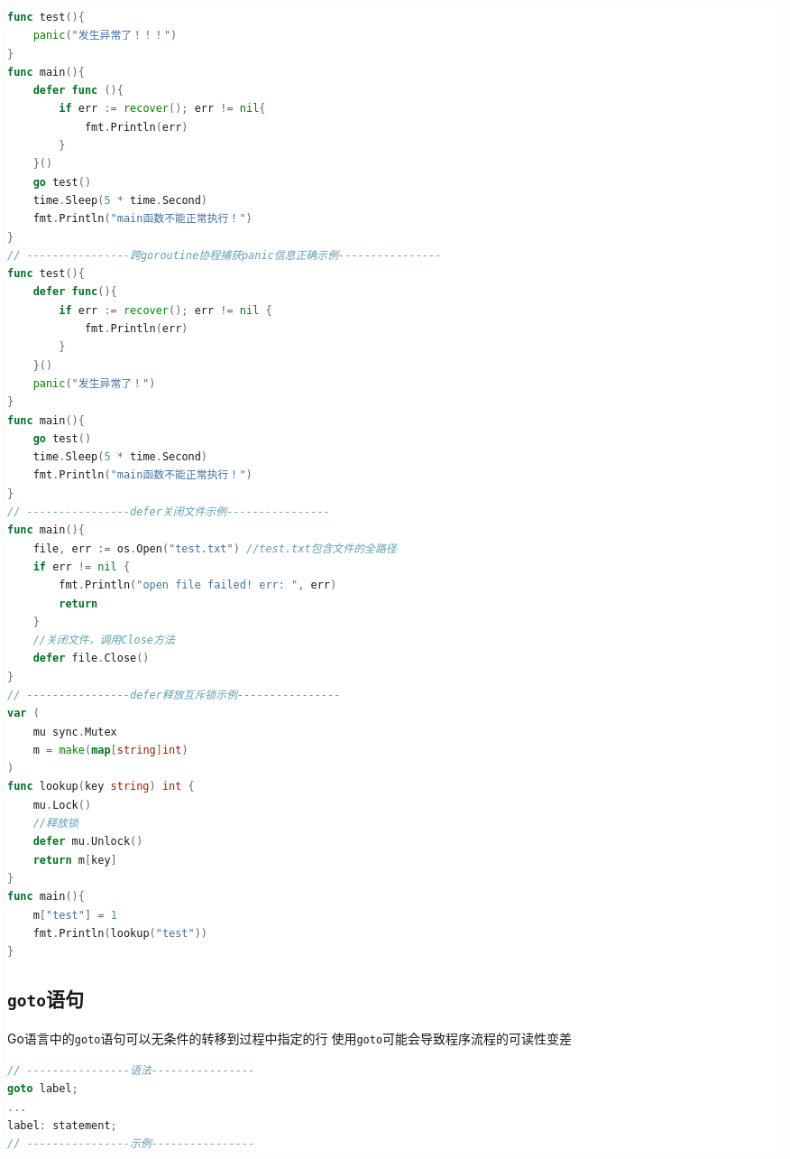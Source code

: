 ```go
func test(){
    panic("发生异常了！！！")
}
func main(){
    defer func (){
        if err := recover(); err != nil{
            fmt.Println(err)
        }
    }()
    go test()
    time.Sleep(5 * time.Second)
    fmt.Println("main函数不能正常执行！")
}
// ----------------跨goroutine协程捕获panic信息正确示例----------------
func test(){
    defer func(){
        if err := recover(); err != nil {
            fmt.Println(err)
        }
    }()
    panic("发生异常了！")
}
func main(){
    go test()
    time.Sleep(5 * time.Second)
    fmt.Println("main函数不能正常执行！")
}
// ----------------defer关闭文件示例----------------
func main(){
    file, err := os.Open("test.txt") //test.txt包含文件的全路径
    if err != nil {
        fmt.Println("open file failed! err: ", err)
        return 
    }
    //关闭文件，调用Close方法
    defer file.Close()
}
// ----------------defer释放互斥锁示例----------------
var (
    mu sync.Mutex
    m = make(map[string]int)
)
func lookup(key string) int {
    mu.Lock()
    //释放锁
    defer mu.Unlock()
    return m[key]
}
func main(){
    m["test"] = 1
    fmt.Println(lookup("test"))
}
```
## `goto`语句
Go语言中的`goto`语句可以无条件的转移到过程中指定的行
使用`goto`可能会导致程序流程的可读性变差
```go
// ----------------语法----------------
goto label;
...
label: statement;
// ----------------示例----------------
```